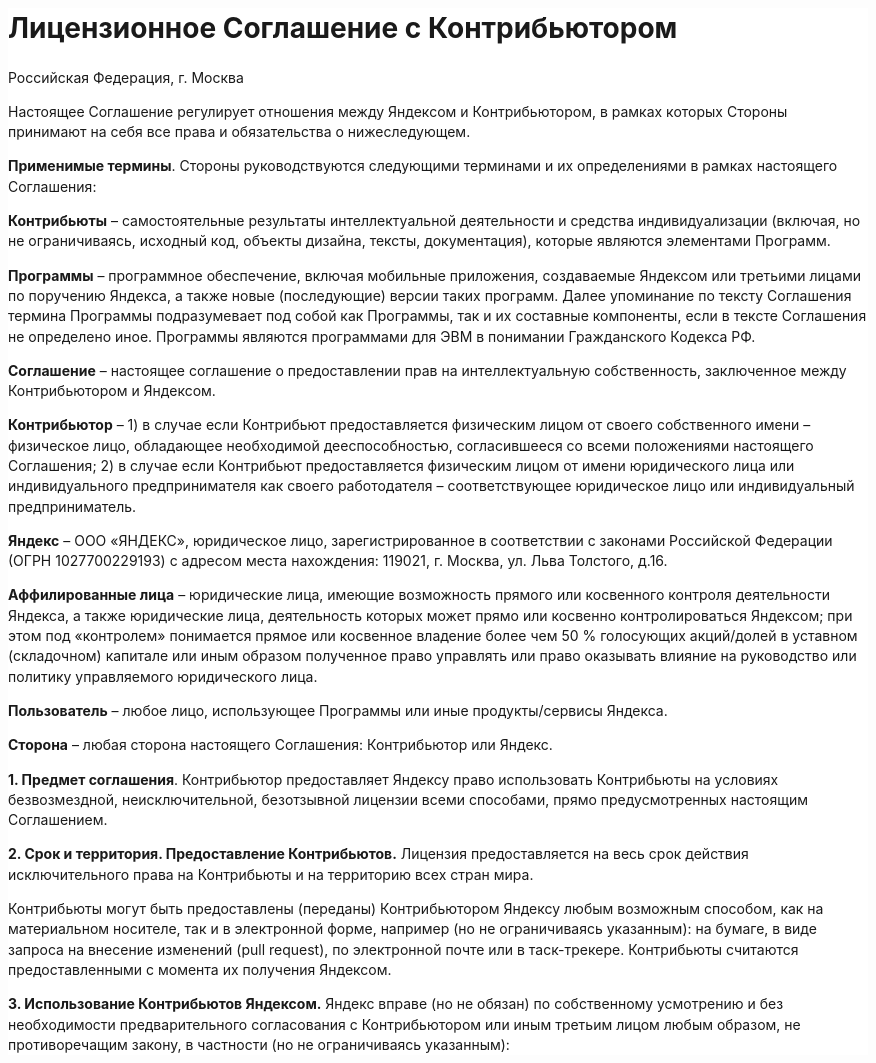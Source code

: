  Лицензионное Соглашение с Контрибьютором
========================================

   Российская Федерация, г. Москва

 Настоящее Соглашение регулирует отношения между Яндексом и Контрибьютором, в рамках которых Cтороны принимают на себя все права и обязательства о нижеследующем.

 **Применимые термины**. Стороны руководствуются следующими терминами и их определениями в рамках настоящего Соглашения:

 **Контрибьюты** – самостоятельные результаты интеллектуальной деятельности и средства индивидуализации (включая, но не ограничиваясь, исходный код, объекты дизайна, тексты, документация), которые являются элементами Программ.

 **Программы** – программное обеспечение, включая мобильные приложения, создаваемые Яндексом или третьими лицами по поручению Яндекса, а также новые (последующие) версии таких программ. Далее упоминание по тексту Соглашения термина Программы подразумевает под собой как Программы, так и их составные компоненты, если в тексте Соглашения не определено иное. Программы являются программами для ЭВМ в понимании Гражданского Кодекса РФ.

 **Соглашение** – настоящее соглашение о предоставлении прав на интеллектуальную собственность, заключенное между Контрибьютором и Яндексом.

 **Контрибьютор** – 1\) в случае если Контрибьют предоставляется физическим лицом от своего собственного имени – физическое лицо, обладающее необходимой дееспособностью, согласившееся со всеми положениями настоящего Соглашения; 2\) в случае если Контрибьют предоставляется физическим лицом от имени юридического лица или индивидуального предпринимателя как своего работодателя – соответствующее юридическое лицо или индивидуальный предприниматель.

 **Яндекс** – ООО «ЯНДЕКС», юридическое лицо, зарегистрированное в соответствии с законами Российской Федерации (ОГРН 1027700229193\) с адресом места нахождения: 119021, г. Москва, ул. Льва Толстого, д.16\.

 **Аффилированные лица** – юридические лица, имеющие возможность прямого или косвенного контроля деятельности Яндекса, а также юридические лица, деятельность которых может прямо или косвенно контролироваться Яндексом; при этом под «контролем» понимается прямое или косвенное владение более чем 50 % голосующих акций/долей в уставном (складочном) капитале или иным образом полученное право управлять или право оказывать влияние на руководство или политику управляемого юридического лица.

 **Пользователь** – любое лицо, использующее Программы или иные продукты/сервисы Яндекса.

 **Сторона** – любая сторона настоящего Соглашения: Контрибьютор или Яндекс.

 **1\. Предмет соглашения**. Контрибьютор предоставляет Яндексу право использовать Контрибьюты на условиях безвозмездной, неисключительной, безотзывной лицензии всеми способами, прямо предусмотренных настоящим Соглашением.

 **2\. Срок и территория. Предоставление Контрибьютов.** Лицензия предоставляется на весь срок действия исключительного права на Контрибьюты и на территорию всех стран мира.

 Контрибьюты могут быть предоставлены (переданы) Контрибьютором Яндексу любым возможным способом, как на материальном носителе, так и в электронной форме, например (но не ограничиваясь указанным): на бумаге, в виде запроса на внесение изменений (pull request), по электронной почте или в таск\-трекере. Контрибьюты считаются предоставленными с момента их получения Яндексом.

 **3\. Использование Контрибьютов Яндексом.** Яндекс вправе (но не обязан) по собственному усмотрению и без необходимости предварительного согласования с Контрибьютором или иным третьим лицом любым образом, не противоречащим закону, в частности (но не ограничиваясь указанным): 
